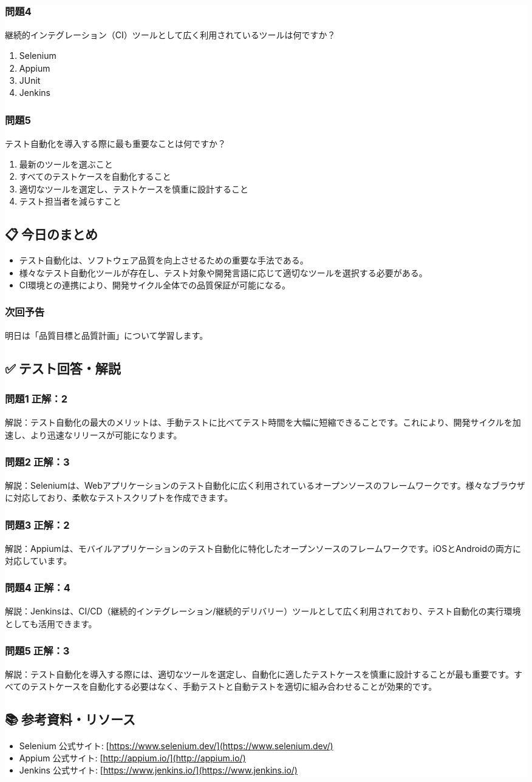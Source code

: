 ### 問題4

継続的インテグレーション（CI）ツールとして広く利用されているツールは何ですか？

1. Selenium
2. Appium
3. JUnit
4. Jenkins

### 問題5

テスト自動化を導入する際に最も重要なことは何ですか？

1. 最新のツールを選ぶこと
2. すべてのテストケースを自動化すること
3. 適切なツールを選定し、テストケースを慎重に設計すること
4. テスト担当者を減らすこと

## 📋 今日のまとめ

* テスト自動化は、ソフトウェア品質を向上させるための重要な手法である。
* 様々なテスト自動化ツールが存在し、テスト対象や開発言語に応じて適切なツールを選択する必要がある。
* CI環境との連携により、開発サイクル全体での品質保証が可能になる。

### 次回予告

明日は「品質目標と品質計画」について学習します。

## ✅ テスト回答・解説

### 問題1 正解：2

解説：テスト自動化の最大のメリットは、手動テストに比べてテスト時間を大幅に短縮できることです。これにより、開発サイクルを加速し、より迅速なリリースが可能になります。

### 問題2 正解：3

解説：Seleniumは、Webアプリケーションのテスト自動化に広く利用されているオープンソースのフレームワークです。様々なブラウザに対応しており、柔軟なテストスクリプトを作成できます。

### 問題3 正解：2

解説：Appiumは、モバイルアプリケーションのテスト自動化に特化したオープンソースのフレームワークです。iOSとAndroidの両方に対応しています。

### 問題4 正解：4

解説：Jenkinsは、CI/CD（継続的インテグレーション/継続的デリバリー）ツールとして広く利用されており、テスト自動化の実行環境としても活用できます。

### 問題5 正解：3

解説：テスト自動化を導入する際には、適切なツールを選定し、自動化に適したテストケースを慎重に設計することが最も重要です。すべてのテストケースを自動化する必要はなく、手動テストと自動テストを適切に組み合わせることが効果的です。

## 📚 参考資料・リソース

* Selenium 公式サイト: [https://www.selenium.dev/](https://www.selenium.dev/)
* Appium 公式サイト: [http://appium.io/](http://appium.io/)
* Jenkins 公式サイト: [https://www.jenkins.io/](https://www.jenkins.io/)
